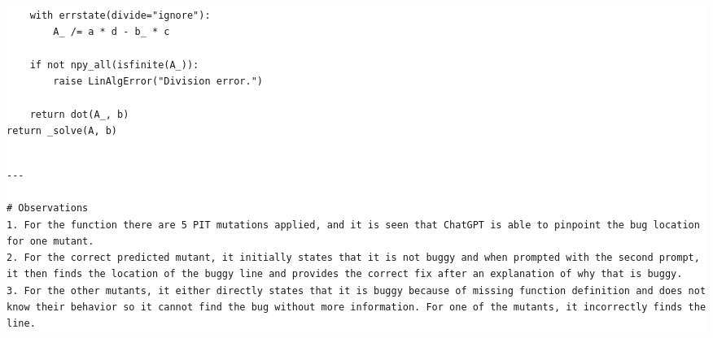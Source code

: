         with errstate(divide="ignore"):
            A_ /= a * d - b_ * c

        if not npy_all(isfinite(A_)):
            raise LinAlgError("Division error.")

        return dot(A_, b)
    return _solve(A, b)
```

---

# Observations
1. For the function there are 5 PIT mutations applied, and it is seen that ChatGPT is able to pinpoint the bug location for one mutant.
2. For the correct predicted mutant, it initially states that it is not buggy and when prompted with the second prompt, it then finds the location of the buggy line and provides the correct fix after an explanation of why that is buggy.
3. For the other mutants, it either directly states that it is buggy because of missing function definition and does not know their behavior so it cannot find the bug without more information. For one of the mutants, it incorrectly finds the line.